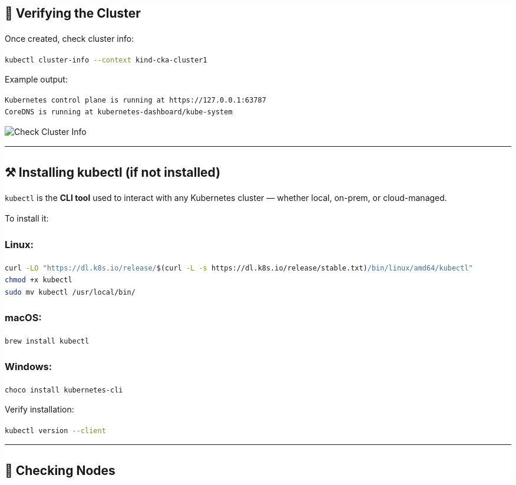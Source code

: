 
## 🧾 Verifying the Cluster

Once created, check cluster info:

```bash
kubectl cluster-info --context kind-cka-cluster1
```

Example output:

```
Kubernetes control plane is running at https://127.0.0.1:63787
CoreDNS is running at kubernetes-dashboard/kube-system
```

![Check Cluster Info](./assets/page-3.jpg)

---

## ⚒️ Installing kubectl (if not installed)

`kubectl` is the **CLI tool** used to interact with any Kubernetes cluster — whether local, on-prem, or cloud-managed.

To install it:

### Linux:

```bash
curl -LO "https://dl.k8s.io/release/$(curl -L -s https://dl.k8s.io/release/stable.txt)/bin/linux/amd64/kubectl"
chmod +x kubectl
sudo mv kubectl /usr/local/bin/
```

### macOS:

```bash
brew install kubectl
```

### Windows:

```bash
choco install kubernetes-cli
```

Verify installation:

```bash
kubectl version --client
```

---

## 🧭 Checking Nodes
